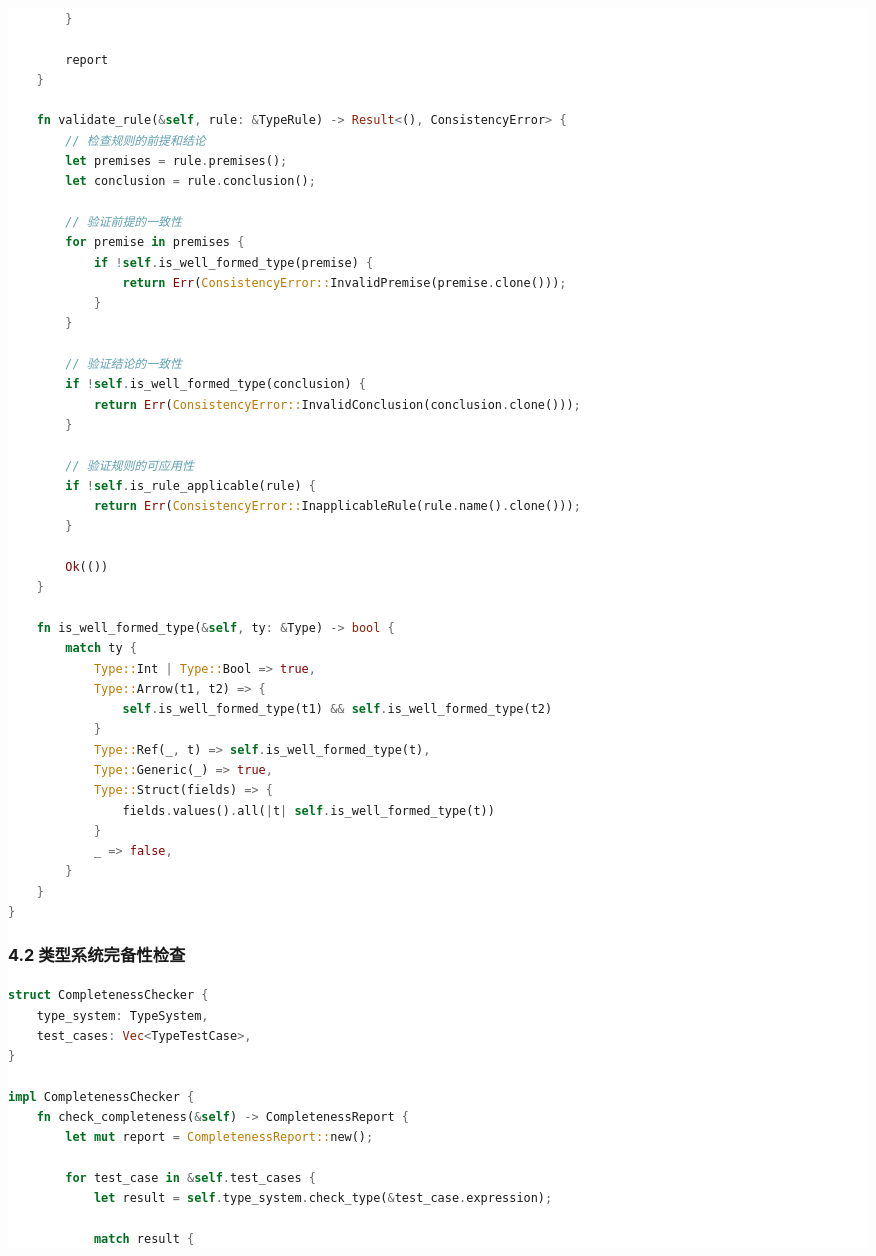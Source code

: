 ```rust
        }
        
        report
    }
    
    fn validate_rule(&self, rule: &TypeRule) -> Result<(), ConsistencyError> {
        // 检查规则的前提和结论
        let premises = rule.premises();
        let conclusion = rule.conclusion();
        
        // 验证前提的一致性
        for premise in premises {
            if !self.is_well_formed_type(premise) {
                return Err(ConsistencyError::InvalidPremise(premise.clone()));
            }
        }
        
        // 验证结论的一致性
        if !self.is_well_formed_type(conclusion) {
            return Err(ConsistencyError::InvalidConclusion(conclusion.clone()));
        }
        
        // 验证规则的可应用性
        if !self.is_rule_applicable(rule) {
            return Err(ConsistencyError::InapplicableRule(rule.name().clone()));
        }
        
        Ok(())
    }
    
    fn is_well_formed_type(&self, ty: &Type) -> bool {
        match ty {
            Type::Int | Type::Bool => true,
            Type::Arrow(t1, t2) => {
                self.is_well_formed_type(t1) && self.is_well_formed_type(t2)
            }
            Type::Ref(_, t) => self.is_well_formed_type(t),
            Type::Generic(_) => true,
            Type::Struct(fields) => {
                fields.values().all(|t| self.is_well_formed_type(t))
            }
            _ => false,
        }
    }
}
```

### 4.2 类型系统完备性检查

```rust
struct CompletenessChecker {
    type_system: TypeSystem,
    test_cases: Vec<TypeTestCase>,
}

impl CompletenessChecker {
    fn check_completeness(&self) -> CompletenessReport {
        let mut report = CompletenessReport::new();
        
        for test_case in &self.test_cases {
            let result = self.type_system.check_type(&test_case.expression);
            
            match result {
```